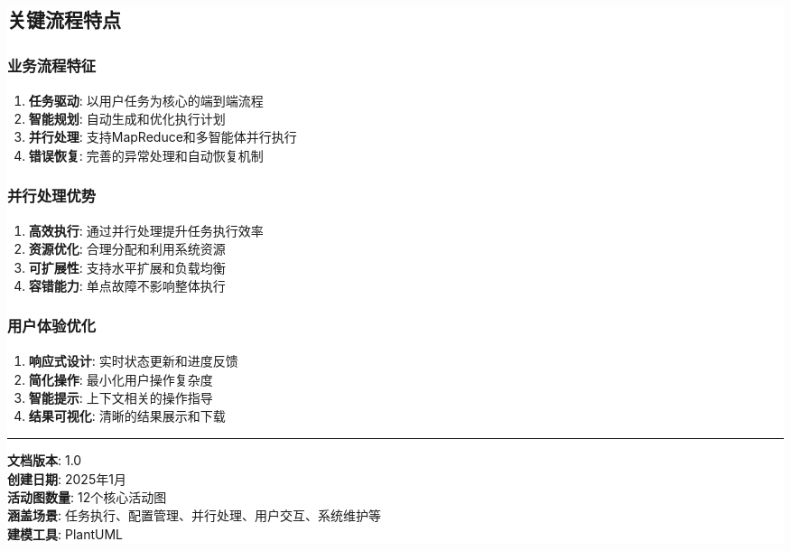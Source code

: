 ## 关键流程特点

### 业务流程特征
1. **任务驱动**: 以用户任务为核心的端到端流程
2. **智能规划**: 自动生成和优化执行计划
3. **并行处理**: 支持MapReduce和多智能体并行执行
4. **错误恢复**: 完善的异常处理和自动恢复机制

### 并行处理优势
1. **高效执行**: 通过并行处理提升任务执行效率
2. **资源优化**: 合理分配和利用系统资源
3. **可扩展性**: 支持水平扩展和负载均衡
4. **容错能力**: 单点故障不影响整体执行

### 用户体验优化
1. **响应式设计**: 实时状态更新和进度反馈
2. **简化操作**: 最小化用户操作复杂度
3. **智能提示**: 上下文相关的操作指导
4. **结果可视化**: 清晰的结果展示和下载

---

**文档版本**: 1.0  
**创建日期**: 2025年1月  
**活动图数量**: 12个核心活动图  
**涵盖场景**: 任务执行、配置管理、并行处理、用户交互、系统维护等  
**建模工具**: PlantUML